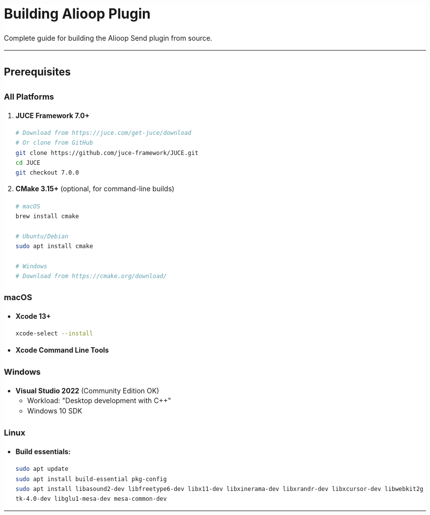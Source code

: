# Building Alioop Plugin

Complete guide for building the Alioop Send plugin from source.

---

## Prerequisites

### All Platforms

1. **JUCE Framework 7.0+**
   ```bash
   # Download from https://juce.com/get-juce/download
   # Or clone from GitHub
   git clone https://github.com/juce-framework/JUCE.git
   cd JUCE
   git checkout 7.0.0
   ```

2. **CMake 3.15+** (optional, for command-line builds)
   ```bash
   # macOS
   brew install cmake
   
   # Ubuntu/Debian
   sudo apt install cmake
   
   # Windows
   # Download from https://cmake.org/download/
   ```

### macOS

- **Xcode 13+**
  ```bash
  xcode-select --install
  ```

- **Xcode Command Line Tools**

### Windows

- **Visual Studio 2022** (Community Edition OK)
  - Workload: "Desktop development with C++"
  - Windows 10 SDK

### Linux

- **Build essentials:**
  ```bash
  sudo apt update
  sudo apt install build-essential pkg-config
  sudo apt install libasound2-dev libfreetype6-dev libx11-dev libxinerama-dev libxrandr-dev libxcursor-dev libwebkit2gtk-4.0-dev libglu1-mesa-dev mesa-common-dev
  ```

---